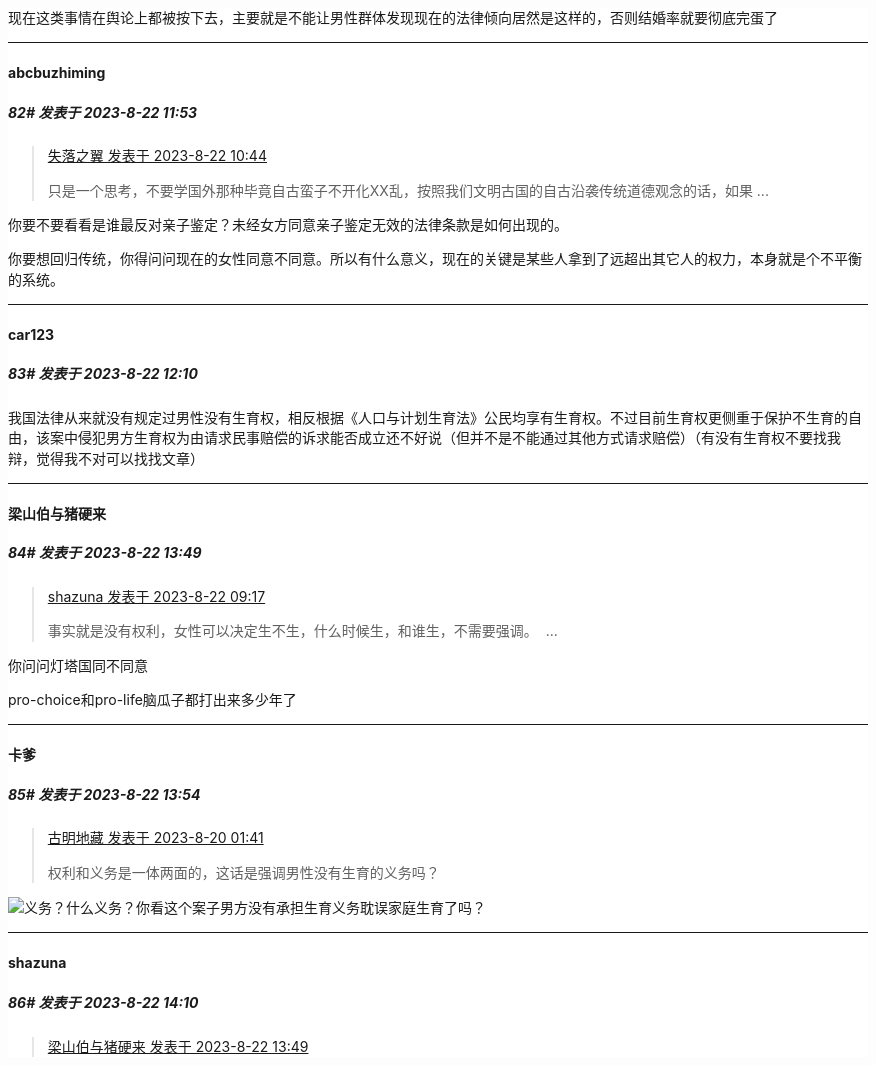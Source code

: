 现在这类事情在舆论上都被按下去，主要就是不能让男性群体发现现在的法律倾向居然是这样的，否则结婚率就要彻底完蛋了

*****

####  abcbuzhiming  
##### 82#       发表于 2023-8-22 11:53

<blockquote><a href="httphttps://bbs.saraba1st.com/2b/forum.php?mod=redirect&amp;goto=findpost&amp;pid=62117352&amp;ptid=2149111" target="_blank">失落之翼 发表于 2023-8-22 10:44</a>

只是一个思考，不要学国外那种毕竟自古蛮子不开化XX乱，按照我们文明古国的自古沿袭传统道德观念的话，如果 ...</blockquote>
你要不要看看是谁最反对亲子鉴定？未经女方同意亲子鉴定无效的法律条款是如何出现的。

你要想回归传统，你得问问现在的女性同意不同意。所以有什么意义，现在的关键是某些人拿到了远超出其它人的权力，本身就是个不平衡的系统。


*****

####  car123  
##### 83#       发表于 2023-8-22 12:10

我国法律从来就没有规定过男性没有生育权，相反根据《人口与计划生育法》公民均享有生育权。不过目前生育权更侧重于保护不生育的自由，该案中侵犯男方生育权为由请求民事赔偿的诉求能否成立还不好说（但并不是不能通过其他方式请求赔偿）（有没有生育权不要找我辩，觉得我不对可以找找文章）


*****

####  梁山伯与猪硬来  
##### 84#       发表于 2023-8-22 13:49

<blockquote><a href="httphttps://bbs.saraba1st.com/2b/forum.php?mod=redirect&amp;goto=findpost&amp;pid=62116108&amp;ptid=2149111" target="_blank">shazuna 发表于 2023-8-22 09:17</a>

事实就是没有权利，女性可以决定生不生，什么时候生，和谁生，不需要强调。  ...</blockquote>
你问问灯塔国同不同意

pro-choice和pro-life脑瓜子都打出来多少年了


*****

####  卡爹  
##### 85#       发表于 2023-8-22 13:54

<blockquote><a href="httphttps://bbs.saraba1st.com/2b/forum.php?mod=redirect&amp;goto=findpost&amp;pid=62090681&amp;ptid=2149111" target="_blank">古明地藏 发表于 2023-8-20 01:41</a>

权利和义务是一体两面的，这话是强调男性没有生育的义务吗？</blockquote>
<img src="https://static.saraba1st.com/image/smiley/face2017/067.png" referrerpolicy="no-referrer">义务？什么义务？你看这个案子男方没有承担生育义务耽误家庭生育了吗？


*****

####  shazuna  
##### 86#       发表于 2023-8-22 14:10

<blockquote><a href="httphttps://bbs.saraba1st.com/2b/forum.php?mod=redirect&amp;goto=findpost&amp;pid=62119572&amp;ptid=2149111" target="_blank">梁山伯与猪硬来 发表于 2023-8-22 13:49</a>
